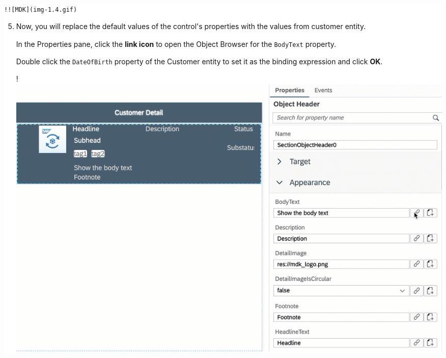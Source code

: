     !![MDK](img-1.4.gif)

5. Now, you will replace the default values of the control's properties with the values from customer entity.

    In the Properties pane, click the **link icon** to open the Object Browser for the `BodyText` property.

    Double click the `DateOfBirth` property of the Customer entity to set it as the binding expression and click **OK**.

    !![MDK](img-1.5.gif)
